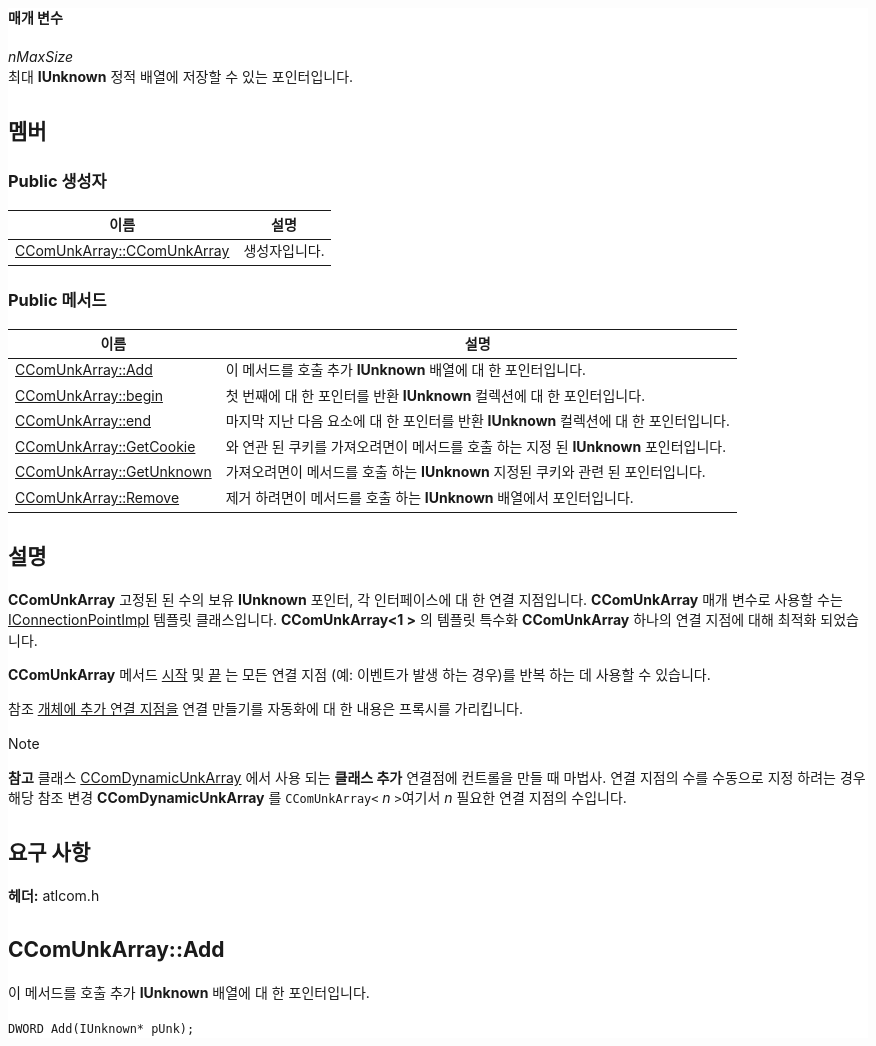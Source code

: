 #### <a name="parameters"></a>매개 변수  
 *nMaxSize*  
 최대 **IUnknown** 정적 배열에 저장할 수 있는 포인터입니다.  
  
## <a name="members"></a>멤버  
  
### <a name="public-constructors"></a>Public 생성자  
  
|이름|설명|  
|----------|-----------------|  
|[CComUnkArray::CComUnkArray](#ccomunkarray)|생성자입니다.|  
  
### <a name="public-methods"></a>Public 메서드  
  
|이름|설명|  
|----------|-----------------|  
|[CComUnkArray::Add](#add)|이 메서드를 호출 추가 **IUnknown** 배열에 대 한 포인터입니다.|  
|[CComUnkArray::begin](#begin)|첫 번째에 대 한 포인터를 반환 **IUnknown** 컬렉션에 대 한 포인터입니다.|  
|[CComUnkArray::end](#end)|마지막 지난 다음 요소에 대 한 포인터를 반환 **IUnknown** 컬렉션에 대 한 포인터입니다.|  
|[CComUnkArray::GetCookie](#getcookie)|와 연관 된 쿠키를 가져오려면이 메서드를 호출 하는 지정 된 **IUnknown** 포인터입니다.|  
|[CComUnkArray::GetUnknown](#getunknown)|가져오려면이 메서드를 호출 하는 **IUnknown** 지정된 쿠키와 관련 된 포인터입니다.|  
|[CComUnkArray::Remove](#remove)|제거 하려면이 메서드를 호출 하는 **IUnknown** 배열에서 포인터입니다.|  
  
## <a name="remarks"></a>설명  
 **CComUnkArray** 고정된 된 수의 보유 **IUnknown** 포인터, 각 인터페이스에 대 한 연결 지점입니다. **CComUnkArray** 매개 변수로 사용할 수는 [IConnectionPointImpl](../../atl/reference/iconnectionpointimpl-class.md) 템플릿 클래스입니다. **CComUnkArray\<1 >** 의 템플릿 특수화 **CComUnkArray** 하나의 연결 지점에 대해 최적화 되었습니다.  
  
 **CComUnkArray** 메서드 [시작](#begin) 및 [끝](#end) 는 모든 연결 지점 (예: 이벤트가 발생 하는 경우)를 반복 하는 데 사용할 수 있습니다.  
  
 참조 [개체에 추가 연결 지점을](../../atl/adding-connection-points-to-an-object.md) 연결 만들기를 자동화에 대 한 내용은 프록시를 가리킵니다.  
  
> [!NOTE]
> **참고** 클래스 [CComDynamicUnkArray](../../atl/reference/ccomdynamicunkarray-class.md) 에서 사용 되는 **클래스 추가** 연결점에 컨트롤을 만들 때 마법사. 연결 지점의 수를 수동으로 지정 하려는 경우 해당 참조 변경 **CComDynamicUnkArray** 를 `CComUnkArray<`  *n*  `>`여기서  *n*  필요한 연결 지점의 수입니다.  
  
## <a name="requirements"></a>요구 사항  
 **헤더:** atlcom.h  
  
##  <a name="add"></a>CComUnkArray::Add  
 이 메서드를 호출 추가 **IUnknown** 배열에 대 한 포인터입니다.  
  
```
DWORD Add(IUnknown* pUnk);
```  
  
